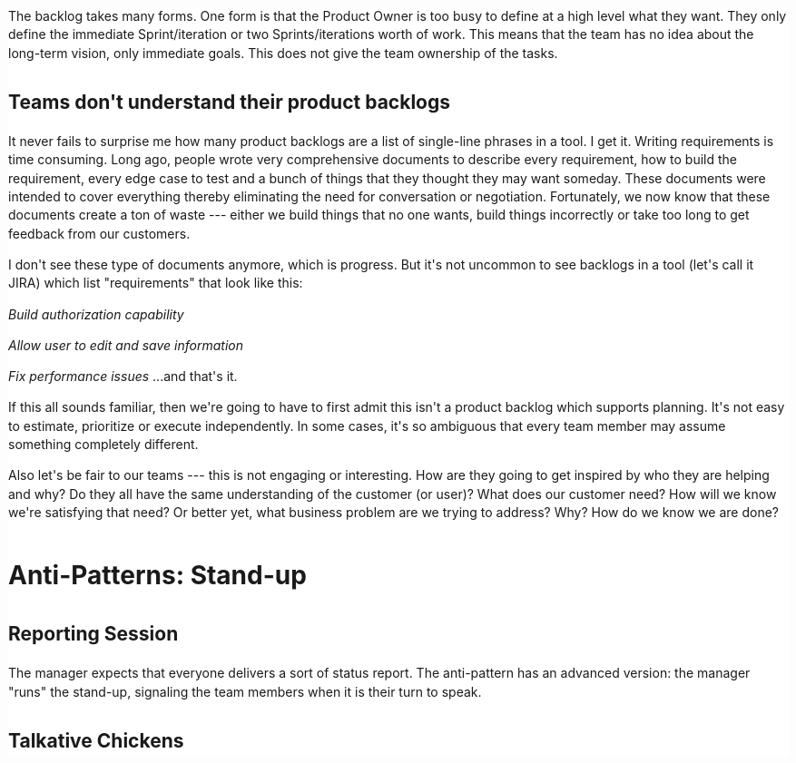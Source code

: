 The backlog takes many forms. One form is that the Product Owner is too
busy to define at a high level what they want. They only define the
immediate Sprint/iteration or two Sprints/iterations worth of work. This
means that the team has no idea about the long-term vision, only
immediate goals. This does not give the team ownership of the tasks.

Teams don't understand their product backlogs
---------------------------------------------

It never fails to surprise me how many product backlogs are a list of
single-line phrases in a tool. I get it. Writing requirements is time
consuming. Long ago, people wrote very comprehensive documents to
describe every requirement, how to build the requirement, every edge
case to test and a bunch of things that they thought they may want
someday. These documents were intended to cover everything thereby
eliminating the need for conversation or negotiation. Fortunately, we
now know that these documents create a ton of waste --- either we build
things that no one wants, build things incorrectly or take too long to
get feedback from our customers.

I don't see these type of documents anymore, which is progress. But it's
not uncommon to see backlogs in a tool (let's call it JIRA) which list
"requirements" that look like this:

*Build authorization capability*

*Allow user to edit and save information*

*Fix performance issues* ...and that's it.

If this all sounds familiar, then we're going to have to first admit
this isn't a product backlog which supports planning. It's not easy to
estimate, prioritize or execute independently. In some cases, it's so
ambiguous that every team member may assume something completely
different.

Also let's be fair to our teams --- this is not engaging or interesting.
How are they going to get inspired by who they are helping and why? Do
they all have the same understanding of the customer (or user)? What
does our customer need? How will we know we're satisfying that need? Or
better yet, what business problem are we trying to address? Why? How do
we know we are done?





Anti-Patterns: Stand-up
=======================

Reporting Session
-----------------

The manager expects that everyone delivers a sort of status report. The
anti-pattern has an advanced version: the manager "runs" the stand-up,
signaling the team members when it is their turn to speak.

Talkative Chickens
------------------

